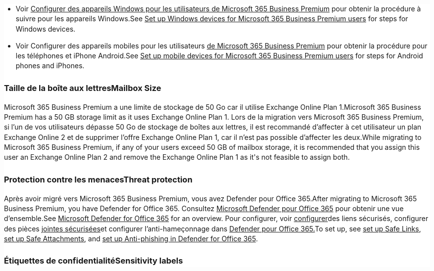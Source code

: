   - <span data-ttu-id="8c8e4-190">Voir [Configurer des appareils Windows pour les utilisateurs de Microsoft 365 Business Premium](set-up-windows-devices.md) pour obtenir la procédure à suivre pour les appareils Windows.</span><span class="sxs-lookup"><span data-stu-id="8c8e4-190">See [Set up Windows devices for Microsoft 365 Business Premium users](set-up-windows-devices.md) for steps for Windows devices.</span></span> 
    
  - <span data-ttu-id="8c8e4-191">Voir Configurer des appareils mobiles pour les utilisateurs [de Microsoft 365 Business Premium](set-up-mobile-devices.md) pour obtenir la procédure pour les téléphones et iPhone Android.</span><span class="sxs-lookup"><span data-stu-id="8c8e4-191">See [Set up mobile devices for Microsoft 365 Business Premium users](set-up-mobile-devices.md) for steps for Android phones and iPhones.</span></span> 
  
### <a name="mailbox-size"></a><span data-ttu-id="8c8e4-192">Taille de la boîte aux lettres</span><span class="sxs-lookup"><span data-stu-id="8c8e4-192">Mailbox Size</span></span>

<span data-ttu-id="8c8e4-193">Microsoft 365 Business Premium a une limite de stockage de 50 Go car il utilise Exchange Online Plan 1.</span><span class="sxs-lookup"><span data-stu-id="8c8e4-193">Microsoft 365 Business Premium has a 50 GB storage limit as it uses Exchange Online Plan 1.</span></span> <span data-ttu-id="8c8e4-194">Lors de la migration vers Microsoft 365 Business Premium, si l’un de vos utilisateurs dépasse 50 Go de stockage de boîtes aux lettres, il est recommandé d’affecter à cet utilisateur un plan Exchange Online 2 et de supprimer l’offre Exchange Online Plan 1, car il n’est pas possible d’affecter les deux.</span><span class="sxs-lookup"><span data-stu-id="8c8e4-194">While migrating to Microsoft 365 Business Premium, if any of your users exceed 50 GB of mailbox storage, it is recommended that you assign this user an Exchange Online Plan 2 and remove the Exchange Online Plan 1 as it's not feasible to assign both.</span></span>


### <a name="threat-protection"></a><span data-ttu-id="8c8e4-195">Protection contre les menaces</span><span class="sxs-lookup"><span data-stu-id="8c8e4-195">Threat protection</span></span>

<span data-ttu-id="8c8e4-196">Après avoir migré vers Microsoft 365 Business Premium, vous avez Defender pour Office 365.</span><span class="sxs-lookup"><span data-stu-id="8c8e4-196">After migrating to Microsoft 365 Business Premium, you have Defender for Office 365.</span></span> <span data-ttu-id="8c8e4-197">Consultez [Microsoft Defender pour Office 365](../security/office-365-security/office-365-atp.md) pour obtenir une vue d’ensemble.</span><span class="sxs-lookup"><span data-stu-id="8c8e4-197">See [Microsoft Defender for Office 365](../security/office-365-security/office-365-atp.md) for an overview.</span></span> <span data-ttu-id="8c8e4-198">Pour configurer, voir [configurer](https://support.microsoft.com/office/61492713-53c2-47da-a6e7-fa97479e97fa)des liens sécurisés, configurer des pièces [jointes sécurisées](https://support.microsoft.com/office/e7e68934-23dc-4b9c-b714-e82e27a8f8a5)et configurer l’anti-hameçonnage dans [Defender pour Office 365.](https://support.microsoft.com/office/86c425e1-1686-430a-9151-f7176cce4f2c)</span><span class="sxs-lookup"><span data-stu-id="8c8e4-198">To set up, see [set up Safe Links](https://support.microsoft.com/office/61492713-53c2-47da-a6e7-fa97479e97fa), [set up Safe Attachments](https://support.microsoft.com/office/e7e68934-23dc-4b9c-b714-e82e27a8f8a5), and [set up Anti-phishing in Defender for Office 365](https://support.microsoft.com/office/86c425e1-1686-430a-9151-f7176cce4f2c).</span></span>

### <a name="sensitivity-labels"></a><span data-ttu-id="8c8e4-199">Étiquettes de confidentialité</span><span class="sxs-lookup"><span data-stu-id="8c8e4-199">Sensitivity labels</span></span>
